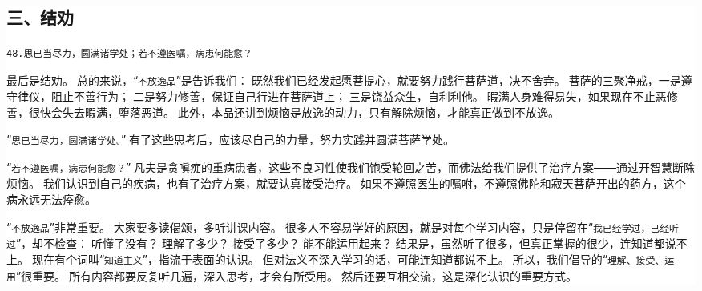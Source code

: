 ## 三、结劝

```
48.思已当尽力，圆满诸学处；若不遵医嘱，病患何能愈？
```

最后是结劝。
总的来说，“`不放逸品`”是告诉我们：
既然我们已经发起愿菩提心，就要努力践行菩萨道，决不舍弃。
菩萨的三聚净戒，一是遵守律仪，阻止不善行为；
二是努力修善，保证自己行进在菩萨道上；
三是饶益众生，自利利他。
暇满人身难得易失，如果现在不止恶修善，很快会失去暇满，堕落恶道。
此外，本品还讲到烦恼是放逸的动力，只有解除烦恼，才能真正做到不放逸。

“`思已当尽力，圆满诸学处。`”
有了这些思考后，应该尽自己的力量，努力实践并圆满菩萨学处。

“`若不遵医嘱，病患何能愈？`”
凡夫是贪嗔痴的重病患者，这些不良习性使我们饱受轮回之苦，而佛法给我们提供了治疗方案——通过开智慧断除烦恼。
我们认识到自己的疾病，也有了治疗方案，就要认真接受治疗。
如果不遵照医生的嘱咐，不遵照佛陀和寂天菩萨开出的药方，这个病永远无法痊愈。

“`不放逸品`”非常重要。
大家要多读偈颂，多听讲课内容。
很多人不容易学好的原因，就是对每个学习内容，只是停留在“`我已经学过，已经听过`”，却不检查：
听懂了没有？
理解了多少？
接受了多少？
能不能运用起来？
结果是，虽然听了很多，但真正掌握的很少，连知道都说不上。
现在有个词叫“`知道主义`”，指流于表面的认识。
但对法义不深入学习的话，可能连知道都说不上。
所以，我们倡导的“`理解、接受、运用`”很重要。
所有内容都要反复听几遍，深入思考，才会有所受用。
然后还要互相交流，这是深化认识的重要方式。

